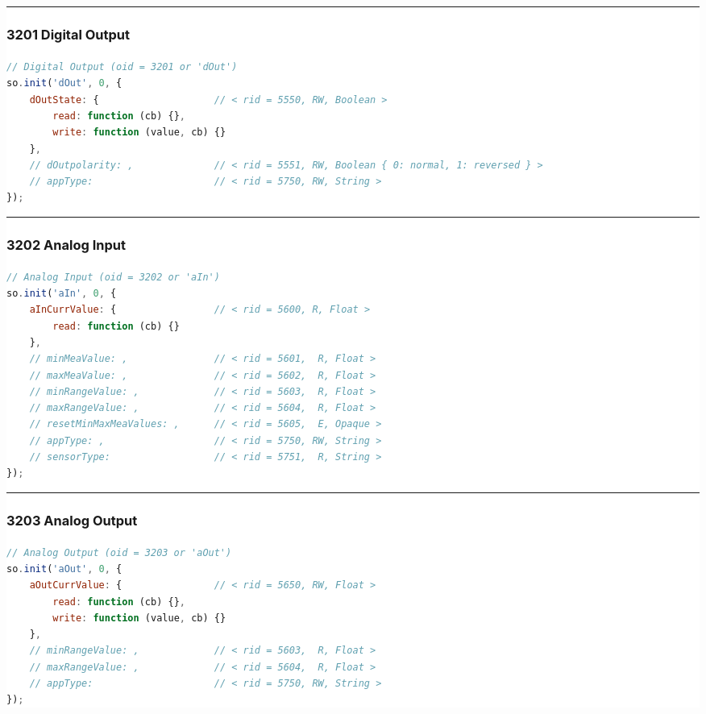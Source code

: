 ********************************************
<a name="tmpl_digitalOutput"></a>
### 3201 Digital Output
  
```js
// Digital Output (oid = 3201 or 'dOut')
so.init('dOut', 0, {
    dOutState: {                    // < rid = 5550, RW, Boolean >
        read: function (cb) {},
        write: function (value, cb) {}
    },
    // dOutpolarity: ,              // < rid = 5551, RW, Boolean { 0: normal, 1: reversed } >
    // appType:                     // < rid = 5750, RW, String >
});
```
  
********************************************
<a name="tmpl_analogInput"></a>
### 3202 Analog Input
  
```js
// Analog Input (oid = 3202 or 'aIn')
so.init('aIn', 0, {
    aInCurrValue: {                 // < rid = 5600, R, Float >
        read: function (cb) {}
    },
    // minMeaValue: ,               // < rid = 5601,  R, Float >
    // maxMeaValue: ,               // < rid = 5602,  R, Float >
    // minRangeValue: ,             // < rid = 5603,  R, Float >
    // maxRangeValue: ,             // < rid = 5604,  R, Float >
    // resetMinMaxMeaValues: ,      // < rid = 5605,  E, Opaque >
    // appType: ,                   // < rid = 5750, RW, String >
    // sensorType:                  // < rid = 5751,  R, String >
});
```
  
********************************************
<a name="tmpl_analogOutput"></a>
### 3203 Analog Output
  
```js
// Analog Output (oid = 3203 or 'aOut')
so.init('aOut', 0, {
    aOutCurrValue: {                // < rid = 5650, RW, Float >
        read: function (cb) {},
        write: function (value, cb) {}
    },
    // minRangeValue: ,             // < rid = 5603,  R, Float >
    // maxRangeValue: ,             // < rid = 5604,  R, Float >
    // appType:                     // < rid = 5750, RW, String >
});
```
  
